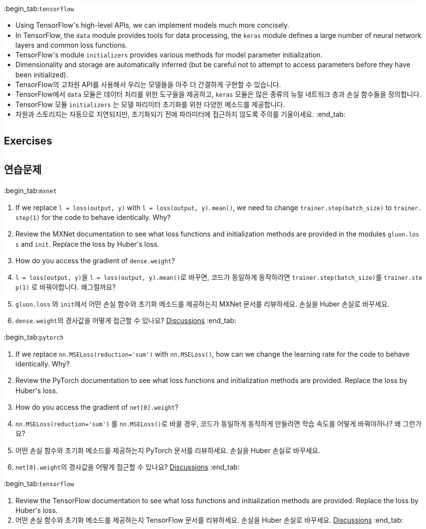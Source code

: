 :begin_tab:`tensorflow`
* Using TensorFlow's high-level APIs, we can implement models much more concisely.
* In TensorFlow, the `data` module provides tools for data processing, the `keras` module defines a large number of neural network layers and common loss functions.
* TensorFlow's module `initializers` provides various methods for model parameter initialization.
* Dimensionality and storage are automatically inferred (but be careful not to attempt to access parameters before they have been initialized).
* TensorFlow의 고차원 API를 사용해서 우리는 모델들을 아주 더 간결하게 구현할 수 있습니다.
* TensorFlow에서  `data` 모듈은 데이터 처리를 위한 도구들을 제공하고, `keras` 모듈은 많은 종류의 뉴럴 네트워크 층과 손실 함수들을 정의합니다.
* TensorFlow 모듈 `initializers` 는 모델 파리미터 초기화를 위한 다양한 메소드를 제공합니다.
* 차원과 스토리지는 자동으로 지연되지만, 초기화되기 전에 파라미터에 접근하지 않도록 주의를 기울이세요.
:end_tab:

## Exercises
## 연습문제

:begin_tab:`mxnet`
1. If we replace `l = loss(output, y)` with `l = loss(output, y).mean()`, we need to change `trainer.step(batch_size)` to `trainer.step(1)` for the code to behave identically. Why?
1. Review the MXNet documentation to see what loss functions and initialization methods are provided in the modules `gluon.loss` and `init`. Replace the loss by Huber's loss.
1. How do you access the gradient of `dense.weight`?

1. `l = loss(output, y)`을 `l = loss(output, y).mean()`로 바꾸면, 코드가 동일하게 동작하려면 `trainer.step(batch_size)`를  `trainer.step(1)` 로 바꿔야합니다. 왜그럴까요?
1. `gluon.loss` 와 `init`에서 어떤 손실 함수와 초기화 메소드를 제공하는지 MXNet 문서를 리뷰하세요. 손실을 Huber 손실로 바꾸세요.
1. `dense.weight`의 경사값을 어떻게 접근할 수 있나요?
[Discussions](https://discuss.d2l.ai/t/44)
:end_tab:

:begin_tab:`pytorch`
1. If we replace `nn.MSELoss(reduction='sum')` with `nn.MSELoss()`, how can we change the learning rate for the code to behave identically. Why?
1. Review the PyTorch documentation to see what loss functions and initialization methods are provided. Replace the loss by Huber's loss.
1. How do you access the gradient of `net[0].weight`?

1. `nn.MSELoss(reduction='sum')` 를  `nn.MSELoss()`로 바꿀 경우, 코드가 동일하게 동작하게 만들려면 학습 속도를 어떻게 바꿔야하나? 왜 그런가요?
1. 어떤 손실 함수와 초기화 메소드를 제공하는지 PyTorch 문서를 리뷰하세요. 손실을 Huber 손실로 바꾸세요.
1. `net[0].weight`의 경사값을 어떻게 접근할 수 있나요?
[Discussions](https://discuss.d2l.ai/t/45)
:end_tab:

:begin_tab:`tensorflow`
1. Review the TensorFlow documentation to see what loss functions and initialization methods are provided. Replace the loss by Huber's loss.
1. 어떤 손실 함수와 초기화 메소드를 제공하는지 TensorFlow 문서를 리뷰하세요. 손실을 Huber 손실로 바꾸세요.
[Discussions](https://discuss.d2l.ai/t/204)
:end_tab:
